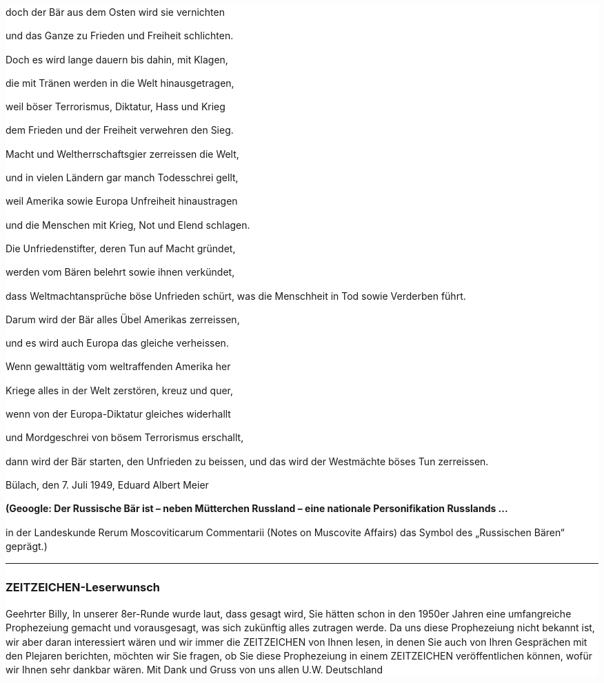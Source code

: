 doch der Bär aus dem Osten wird sie vernichten

und das Ganze zu Frieden und Freiheit schlichten.

Doch es wird lange dauern bis dahin, mit Klagen,

die mit Tränen werden in die Welt hinausgetragen,

weil böser Terrorismus, Diktatur, Hass und Krieg

dem Frieden und der Freiheit verwehren den Sieg.

Macht und Weltherrschaftsgier zerreissen die Welt,

und in vielen Ländern gar manch Todesschrei gellt,

weil Amerika sowie Europa Unfreiheit hinaustragen

und die Menschen mit Krieg, Not und Elend schlagen.

Die Unfriedenstifter, deren Tun auf Macht gründet,

werden vom Bären belehrt sowie ihnen verkündet,

dass Weltmachtansprüche böse Unfrieden schürt,
was die Menschheit in Tod sowie Verderben führt.

Darum wird der Bär alles Übel Amerikas zerreissen,

und es wird auch Europa das gleiche verheissen.

Wenn gewalttätig vom weltraffenden Amerika her

Kriege alles in der Welt zerstören, kreuz und quer,

wenn von der Europa-Diktatur gleiches widerhallt

und Mordgeschrei von bösem Terrorismus erschallt,

dann wird der Bär starten, den Unfrieden zu beissen,
und das wird der Westmächte böses Tun zerreissen.

Bülach, den 7. Juli 1949, Eduard Albert Meier

**(Geoogle: Der Russische Bär ist – neben Mütterchen Russland – eine nationale Personifikation Russlands ...**

in der Landeskunde Rerum Moscoviticarum Commentarii (Notes on Muscovite Affairs) das Symbol des „Russischen Bären“ geprägt.)


-----

### ZEITZEICHEN-Leserwunsch

Geehrter Billy,
In unserer 8er-Runde wurde laut, dass gesagt wird, Sie hätten schon in den 1950er Jahren eine umfangreiche
Prophezeiung gemacht und vorausgesagt, was sich zukünftig alles zutragen werde. Da uns diese Prophezeiung
nicht bekannt ist, wir aber daran interessiert wären und wir immer die ZEITZEICHEN von Ihnen lesen, in denen
Sie auch von Ihren Gesprächen mit den Plejaren berichten, möchten wir Sie fragen, ob Sie diese Prophezeiung
in einem ZEITZEICHEN veröffentlichen können, wofür wir Ihnen sehr dankbar wären.
Mit Dank und Gruss von uns allen U.W. Deutschland
